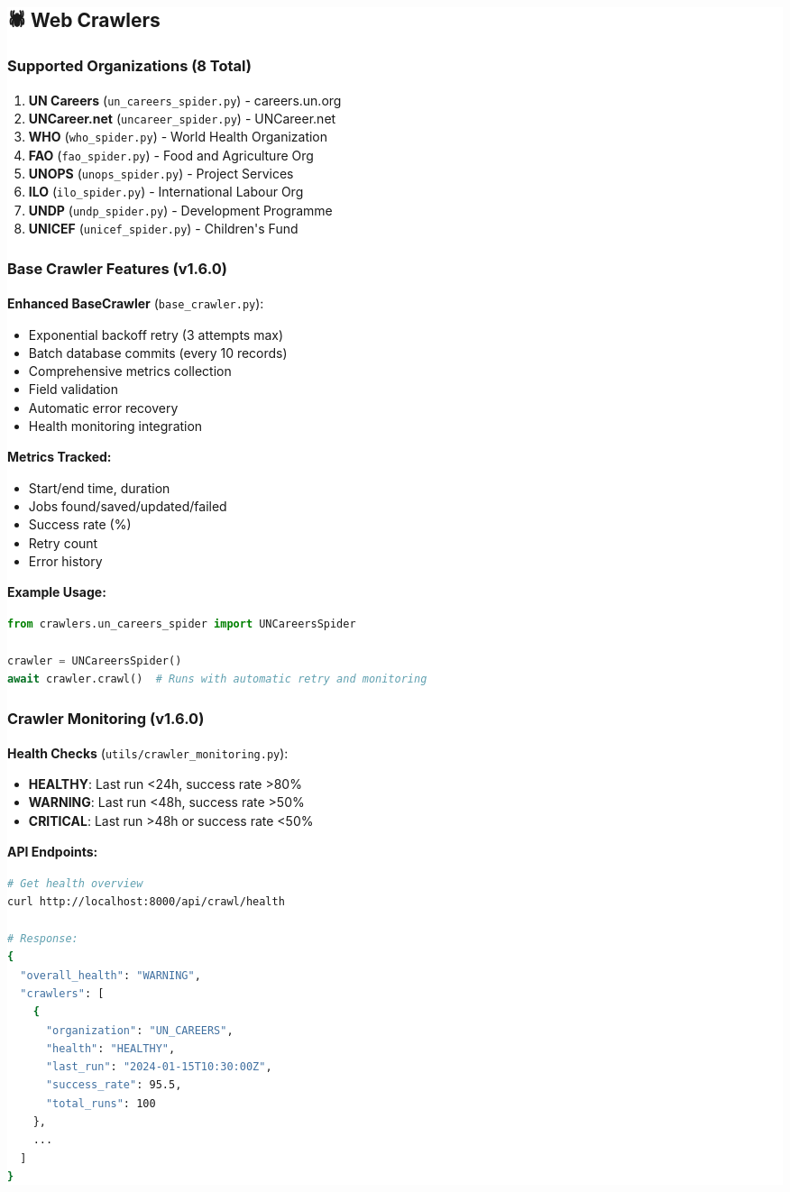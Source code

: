 ## 🕷️ Web Crawlers

### Supported Organizations (8 Total)

1. **UN Careers** (`un_careers_spider.py`) - careers.un.org
2. **UNCareer.net** (`uncareer_spider.py`) - UNCareer.net
3. **WHO** (`who_spider.py`) - World Health Organization
4. **FAO** (`fao_spider.py`) - Food and Agriculture Org
5. **UNOPS** (`unops_spider.py`) - Project Services
6. **ILO** (`ilo_spider.py`) - International Labour Org
7. **UNDP** (`undp_spider.py`) - Development Programme
8. **UNICEF** (`unicef_spider.py`) - Children's Fund

### Base Crawler Features (v1.6.0)

**Enhanced BaseCrawler** (`base_crawler.py`):
- Exponential backoff retry (3 attempts max)
- Batch database commits (every 10 records)
- Comprehensive metrics collection
- Field validation
- Automatic error recovery
- Health monitoring integration

**Metrics Tracked:**
- Start/end time, duration
- Jobs found/saved/updated/failed
- Success rate (%)
- Retry count
- Error history

**Example Usage:**
```python
from crawlers.un_careers_spider import UNCareersSpider

crawler = UNCareersSpider()
await crawler.crawl()  # Runs with automatic retry and monitoring
```

### Crawler Monitoring (v1.6.0)

**Health Checks** (`utils/crawler_monitoring.py`):
- **HEALTHY**: Last run <24h, success rate >80%
- **WARNING**: Last run <48h, success rate >50%
- **CRITICAL**: Last run >48h or success rate <50%

**API Endpoints:**
```bash
# Get health overview
curl http://localhost:8000/api/crawl/health

# Response:
{
  "overall_health": "WARNING",
  "crawlers": [
    {
      "organization": "UN_CAREERS",
      "health": "HEALTHY",
      "last_run": "2024-01-15T10:30:00Z",
      "success_rate": 95.5,
      "total_runs": 100
    },
    ...
  ]
}
```
